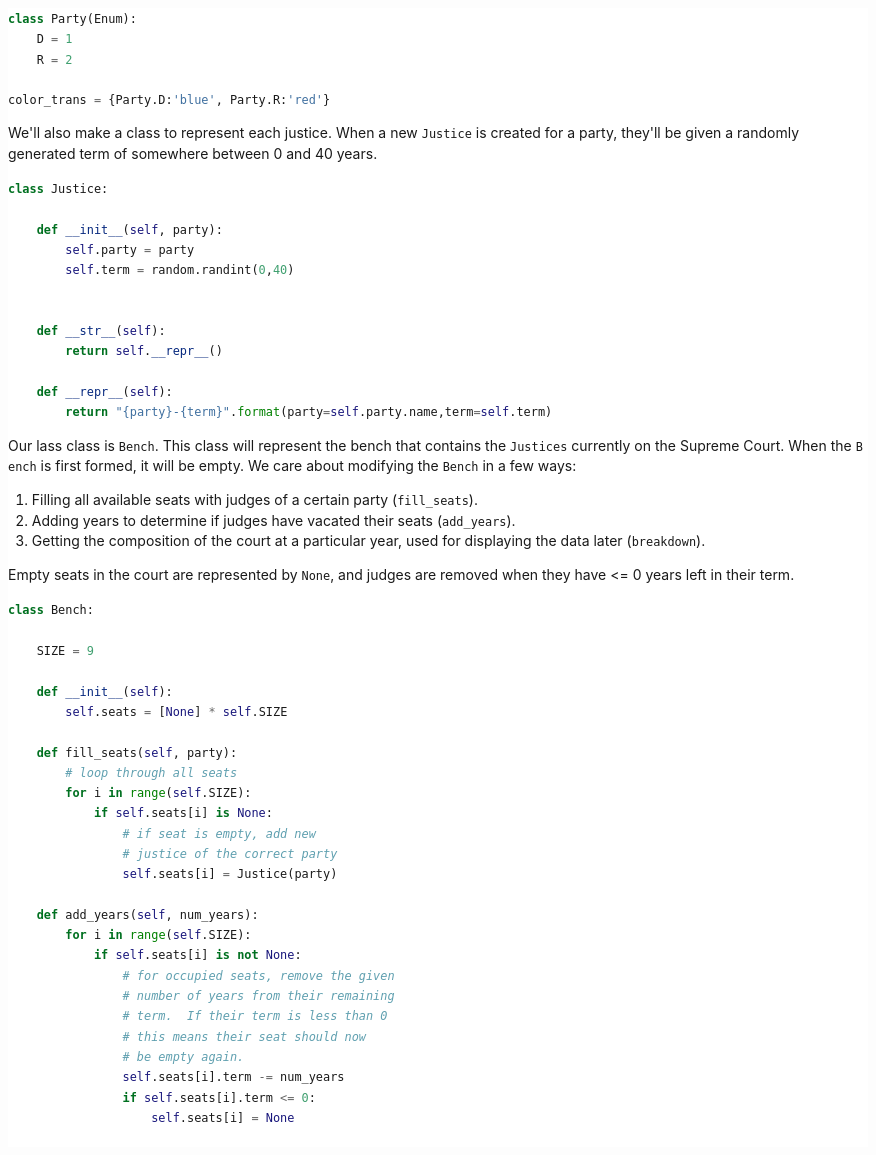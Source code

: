 
```python
class Party(Enum):
    D = 1
    R = 2
    
color_trans = {Party.D:'blue', Party.R:'red'}
```

We'll also make a class to represent each justice.  When a new `Justice` is created for a party, they'll be given a randomly generated term of somewhere between 0 and 40 years.


```python
class Justice:
    
    def __init__(self, party):
        self.party = party
        self.term = random.randint(0,40)
        
        
    def __str__(self):
        return self.__repr__()
    
    def __repr__(self):
        return "{party}-{term}".format(party=self.party.name,term=self.term)
```

Our lass class is `Bench`.  This class will represent the bench that contains the `Justices` currently on the Supreme Court.  When the `Bench` is first formed, it will be empty.  We care about modifying the `Bench` in a few ways:

1. Filling all available seats with judges of a certain party (`fill_seats`).
2. Adding years to determine if judges have vacated their seats (`add_years`).
3. Getting the composition of the court at a particular year, used for displaying the data later (`breakdown`).

Empty seats in the court are represented by `None`, and judges are removed when they have <= 0 years left in their term.


```python
class Bench:
    
    SIZE = 9
    
    def __init__(self):
        self.seats = [None] * self.SIZE
    
    def fill_seats(self, party):
        # loop through all seats
        for i in range(self.SIZE):
            if self.seats[i] is None:
                # if seat is empty, add new 
                # justice of the correct party
                self.seats[i] = Justice(party)
                
    def add_years(self, num_years):
        for i in range(self.SIZE):
            if self.seats[i] is not None:
                # for occupied seats, remove the given
                # number of years from their remaining
                # term.  If their term is less than 0
                # this means their seat should now
                # be empty again.
                self.seats[i].term -= num_years
                if self.seats[i].term <= 0:
                    self.seats[i] = None
    
```